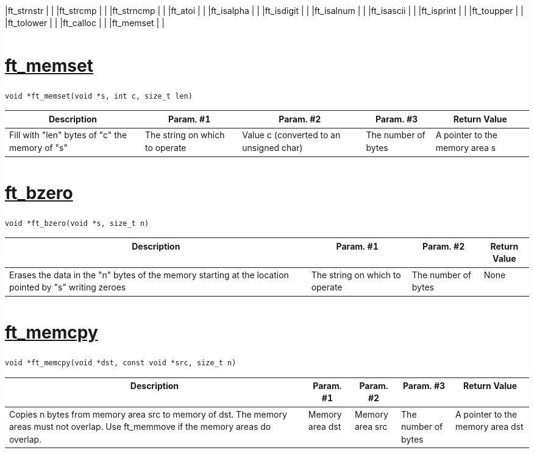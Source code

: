 |ft_strnstr	 |		                   |
|ft_strcmp	 |		                   |
|ft_strncmp	 |		                   |
|ft_atoi	 |		                   |
|ft_isalpha	 |		                   |
|ft_isdigit	 |		                   |
|ft_isalnum	 |		                   |
|ft_isascii	 |		                   |
|ft_isprint	 |		                   |
|ft_toupper	 |		                   |
|ft_tolower	 |		                   |
|ft_calloc	 |		                   |
|ft_memset   |                         |

# [ft_memset](https://github.com/pantos05/libft/blob/master/ft_memset.c)
```
void *ft_memset(void *s, int c, size_t len)
```
|Description	|Param. #1	|Param. #2	|Param. #3	|Return Value|
|---------------|-----------|-----------|-----------|------------|
|Fill with "len" bytes of "c" the memory of "s"	|The string on which to operate|	Value c (converted to an unsigned char)|	The number of bytes	|A pointer to the memory area s|

# [ft_bzero](https://github.com/pantos05/libft/blob/master/ft_bzero.c)
```
void *ft_bzero(void *s, size_t n)
```
|Description|	Param. #1|	Param. #2	|Return Value|
|---------------|-----------|-----------|-----------|
|Erases the data in the "n" bytes of the memory starting at the location pointed by "s" writing zeroes|	The string on which to operate	|The number of bytes	|None|

# [ft_memcpy](https://github.com/pantos05/libft/blob/master/ft_memcpy.c)
```
void *ft_memcpy(void *dst, const void *src, size_t n)
```
|Description|	Param. #1|	Param. #2|	Param. #3|	Return Value|
|---------------|-----------|-----------|-----------|------------|
|Copies n bytes from memory area src to memory of dst. The memory areas must not overlap. Use ft_memmove if the memory areas do overlap.|	Memory area dst	|Memory area src|	The number of bytes|	A pointer to the memory area dst|
